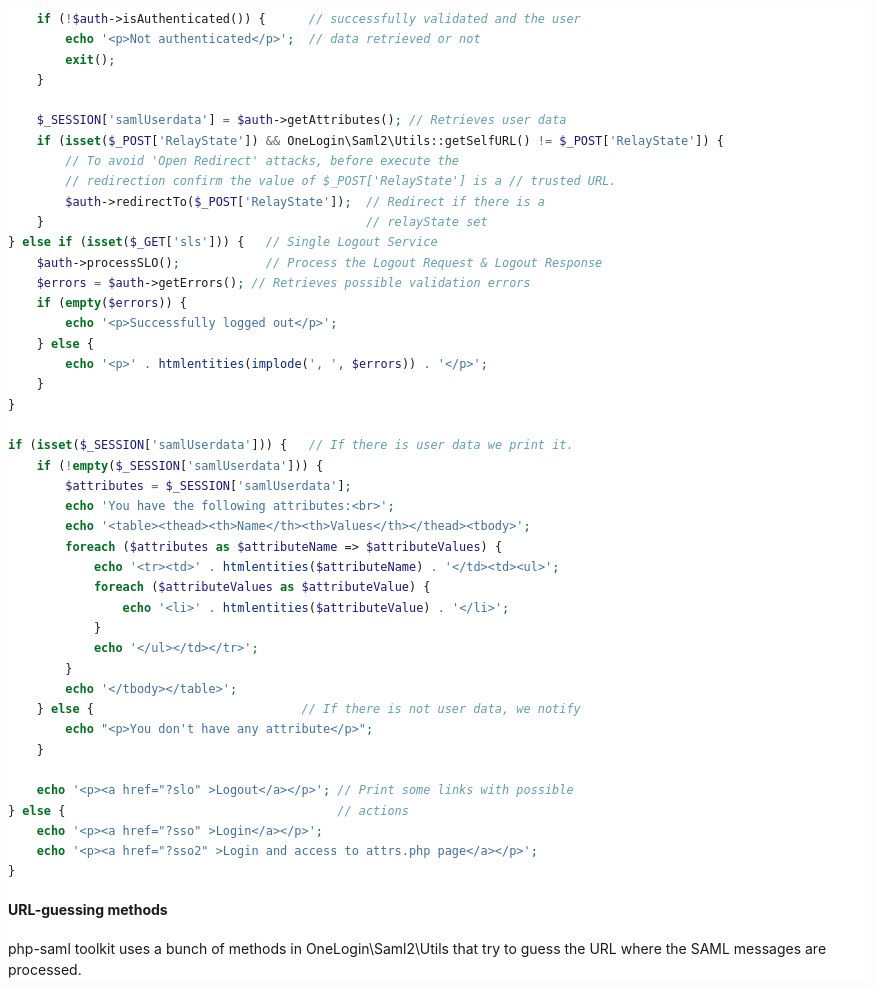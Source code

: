 ```php
    if (!$auth->isAuthenticated()) {      // successfully validated and the user
        echo '<p>Not authenticated</p>';  // data retrieved or not
        exit();
    }

    $_SESSION['samlUserdata'] = $auth->getAttributes(); // Retrieves user data
    if (isset($_POST['RelayState']) && OneLogin\Saml2\Utils::getSelfURL() != $_POST['RelayState']) {
        // To avoid 'Open Redirect' attacks, before execute the
        // redirection confirm the value of $_POST['RelayState'] is a // trusted URL.
        $auth->redirectTo($_POST['RelayState']);  // Redirect if there is a
    }                                             // relayState set
} else if (isset($_GET['sls'])) {   // Single Logout Service
    $auth->processSLO();            // Process the Logout Request & Logout Response
    $errors = $auth->getErrors(); // Retrieves possible validation errors
    if (empty($errors)) {
        echo '<p>Successfully logged out</p>';
    } else {
        echo '<p>' . htmlentities(implode(', ', $errors)) . '</p>';
    }
}

if (isset($_SESSION['samlUserdata'])) {   // If there is user data we print it.
    if (!empty($_SESSION['samlUserdata'])) {
        $attributes = $_SESSION['samlUserdata'];
        echo 'You have the following attributes:<br>';
        echo '<table><thead><th>Name</th><th>Values</th></thead><tbody>';
        foreach ($attributes as $attributeName => $attributeValues) {
            echo '<tr><td>' . htmlentities($attributeName) . '</td><td><ul>';
            foreach ($attributeValues as $attributeValue) {
                echo '<li>' . htmlentities($attributeValue) . '</li>';
            }
            echo '</ul></td></tr>';
        }
        echo '</tbody></table>';
    } else {                             // If there is not user data, we notify
        echo "<p>You don't have any attribute</p>";
    }

    echo '<p><a href="?slo" >Logout</a></p>'; // Print some links with possible
} else {                                      // actions
    echo '<p><a href="?sso" >Login</a></p>';
    echo '<p><a href="?sso2" >Login and access to attrs.php page</a></p>';
}
```

#### URL-guessing methods

php-saml toolkit uses a bunch of methods in OneLogin\Saml2\Utils that try to guess the URL where the SAML messages are processed.

